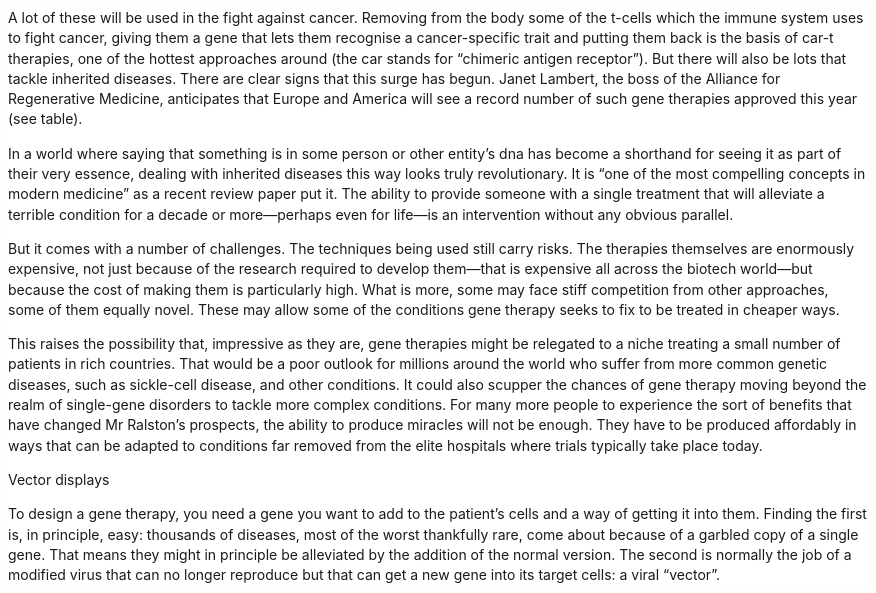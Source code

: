 
A lot of these will be used in the fight against cancer. Removing from the body some of the t-cells which the immune system uses to fight cancer, giving them a gene that lets them recognise a cancer-specific trait and putting them back is the basis of car-t therapies, one of the hottest approaches around (the car stands for “chimeric antigen receptor”). But there will also be lots that tackle inherited diseases. There are clear signs that this surge has begun. Janet Lambert, the boss of the Alliance for Regenerative Medicine, anticipates that Europe and America will see a record number of such gene therapies approved this year (see table). 

In a world where saying that something is in some person or other entity’s dna has become a shorthand for seeing it as part of their very essence, dealing with inherited diseases this way looks truly revolutionary. It is “one of the most compelling concepts in modern medicine” as a recent review paper put it. The ability to provide someone with a single treatment that will alleviate a terrible condition for a decade or more—perhaps even for life—is an intervention without any obvious parallel. 

But it comes with a number of challenges. The techniques being used still carry risks. The therapies themselves are enormously expensive, not just because of the research required to develop them—that is expensive all across the biotech world—but because the cost of making them is particularly high. What is more, some may face stiff competition from other approaches, some of them equally novel. These may allow some of the conditions gene therapy seeks to fix to be treated in cheaper ways. 

This raises the possibility that, impressive as they are, gene therapies might be relegated to a niche treating a small number of patients in rich countries. That would be a poor outlook for millions around the world who suffer from more common genetic diseases, such as sickle-cell disease, and other conditions. It could also scupper the chances of gene therapy moving beyond the realm of single-gene disorders to tackle more complex conditions. For many more people to experience the sort of benefits that have changed Mr Ralston’s prospects, the ability to produce miracles will not be enough. They have to be produced affordably in ways that can be adapted to conditions far removed from the elite hospitals where trials typically take place today. 

Vector displays

To design a gene therapy, you need a gene you want to add to the patient’s cells and a way of getting it into them. Finding the first is, in principle, easy: thousands of diseases, most of the worst thankfully rare, come about because of a garbled copy of a single gene. That means they might in principle be alleviated by the addition of the normal version. The second is normally the job of a modified virus that can no longer reproduce but that can get a new gene into its target cells: a viral “vector”. 
